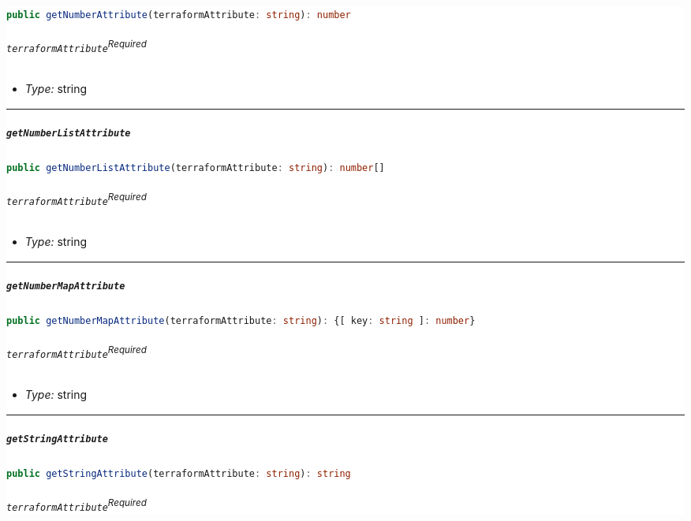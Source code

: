 ```typescript
public getNumberAttribute(terraformAttribute: string): number
```

###### `terraformAttribute`<sup>Required</sup> <a name="terraformAttribute" id="@cdktf/provider-hcp.waypointAction.WaypointAction.getNumberAttribute.parameter.terraformAttribute"></a>

- *Type:* string

---

##### `getNumberListAttribute` <a name="getNumberListAttribute" id="@cdktf/provider-hcp.waypointAction.WaypointAction.getNumberListAttribute"></a>

```typescript
public getNumberListAttribute(terraformAttribute: string): number[]
```

###### `terraformAttribute`<sup>Required</sup> <a name="terraformAttribute" id="@cdktf/provider-hcp.waypointAction.WaypointAction.getNumberListAttribute.parameter.terraformAttribute"></a>

- *Type:* string

---

##### `getNumberMapAttribute` <a name="getNumberMapAttribute" id="@cdktf/provider-hcp.waypointAction.WaypointAction.getNumberMapAttribute"></a>

```typescript
public getNumberMapAttribute(terraformAttribute: string): {[ key: string ]: number}
```

###### `terraformAttribute`<sup>Required</sup> <a name="terraformAttribute" id="@cdktf/provider-hcp.waypointAction.WaypointAction.getNumberMapAttribute.parameter.terraformAttribute"></a>

- *Type:* string

---

##### `getStringAttribute` <a name="getStringAttribute" id="@cdktf/provider-hcp.waypointAction.WaypointAction.getStringAttribute"></a>

```typescript
public getStringAttribute(terraformAttribute: string): string
```

###### `terraformAttribute`<sup>Required</sup> <a name="terraformAttribute" id="@cdktf/provider-hcp.waypointAction.WaypointAction.getStringAttribute.parameter.terraformAttribute"></a>
